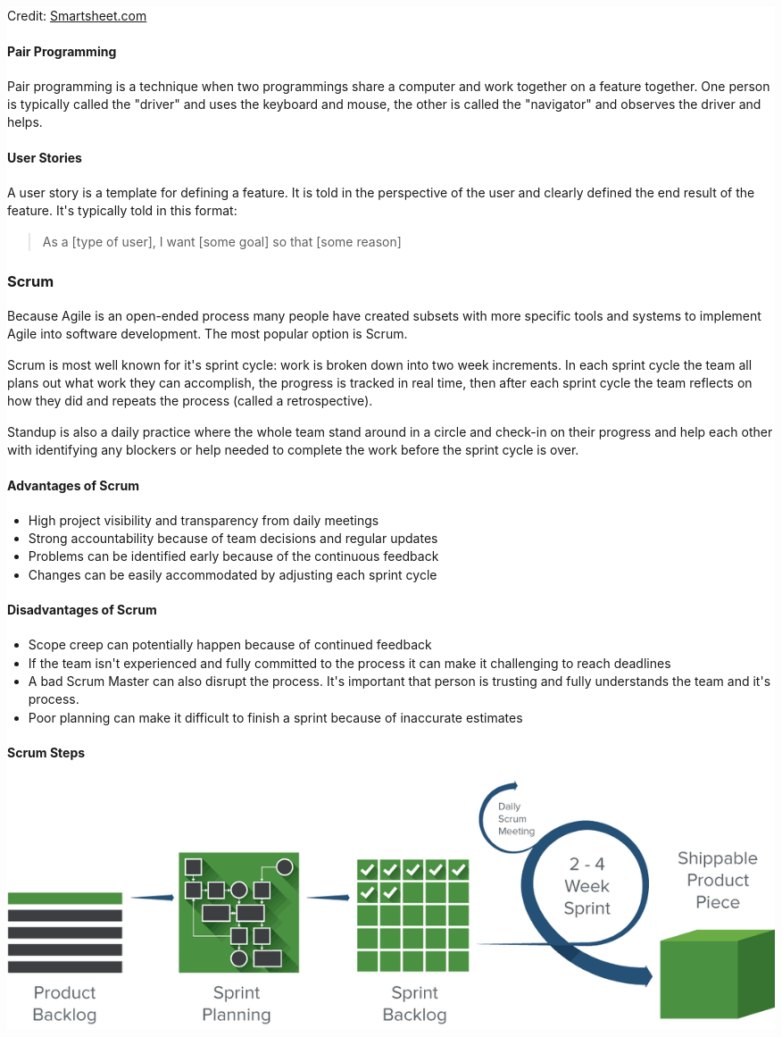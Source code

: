 Credit: [Smartsheet.com](https://www.smartsheet.com/agile-vs-scrum-vs-waterfall-vs-kanban)

#### Pair Programming

Pair programming is a technique when two programmings share a computer and work together on a feature together. One person is typically called the "driver" and uses the keyboard and mouse, the other is called the "navigator" and observes the driver and helps.

#### User Stories

A user story is a template for defining a feature. It is told in the perspective of the user and clearly defined the end result of the feature. It's typically told in this format:

> As a [type of user], I want [some goal] so that [some reason]

### Scrum

Because Agile is an open-ended process many people have created subsets with more specific tools and systems to implement Agile into software development. The most popular option is Scrum.

Scrum is most well known for it's sprint cycle: work is broken down into two week increments. In each sprint cycle the team all plans out what work they can accomplish, the progress is tracked in real time, then after each sprint cycle the team reflects on how they did and repeats the process (called a retrospective).

Standup is also a daily practice where the whole team stand around in a circle and check-in on their progress and help each other with identifying any blockers or help needed to complete the work before the sprint cycle is over.

#### Advantages of Scrum

- High project visibility and transparency from daily meetings
- Strong accountability because of team decisions and regular updates
- Problems can be identified early because of the continuous feedback
- Changes can be easily accommodated by adjusting each sprint cycle

#### Disadvantages of Scrum

- Scope creep can potentially happen because of continued feedback
- If the team isn't experienced and fully committed to the process it can make it challenging to reach deadlines
- A bad Scrum Master can also disrupt the process. It's important that person is trusting and fully understands the team and it's process.
- Poor planning can make it difficult to finish a sprint because of inaccurate estimates

#### Scrum Steps

![scrum steps diagram](./scrum-flow.png)
